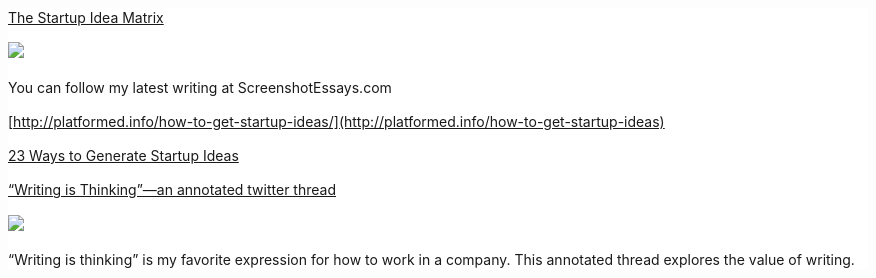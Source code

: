 </div>

<div class="card">

<div class="card-title">

[The Startup Idea
Matrix](https://medium.com/the-mission/the-startup-idea-matrix-182bf2e6a53a#.3or6y5q3x)

</div>

<div class="card-image">

[![](https://miro.medium.com/v2/resize:fit:1200/1*1Bo_yGSLXbylNKFn4u1JJg.png)](https://medium.com/the-mission/the-startup-idea-matrix-182bf2e6a53a#.3or6y5q3x)

</div>

You can follow my latest writing at ScreenshotEssays.com

</div>

<div class="card">

<div class="card-title">

[http://platformed.info/how-to-get-startup-ideas/](http://platformed.info/how-to-get-startup-ideas)

</div>

</div>

<div class="card">

<div class="card-title">

[23 Ways to Generate Startup
Ideas](http://www.startuprob.com/23-ways-to-generate-startup-ideas)

</div>

</div>

<div class="card">

<div class="card-title">

[“Writing is Thinking”—an annotated twitter
thread](https://medium.learningbyshipping.com/writing-is-thinking-an-annotated-twitter-thread-2a75fe07fade)

</div>

<div class="card-image">

[![](https://miro.medium.com/v2/resize:fill:1200:632/g:fp:0.42:0.44/1*xOZtxhtGCViLvWOS0t1fng.png)](https://medium.learningbyshipping.com/writing-is-thinking-an-annotated-twitter-thread-2a75fe07fade)

</div>

“Writing is thinking” is my favorite expression for how to work in a
company. This annotated thread explores the value of writing.

</div>
